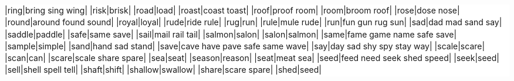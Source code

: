 |ring|bring sing wing|
|risk|brisk|
|road|load|
|roast|coast toast|
|roof|proof room|
|room|broom roof|
|rose|dose nose|
|round|around found sound|
|royal|loyal|
|rude|ride rule|
|rug|run|
|rule|mule rude|
|run|fun gun rug sun|
|sad|dad mad sand say|
|saddle|paddle|
|safe|same save|
|sail|mail rail tail|
|salmon|salon|
|salon|salmon|
|same|fame game name safe save|
|sample|simple|
|sand|hand sad stand|
|save|cave have pave safe same wave|
|say|day sad shy spy stay way|
|scale|scare|
|scan|can|
|scare|scale share spare|
|sea|seat|
|season|reason|
|seat|meat sea|
|seed|feed need seek shed speed|
|seek|seed|
|sell|shell spell tell|
|shaft|shift|
|shallow|swallow|
|share|scare spare|
|shed|seed|